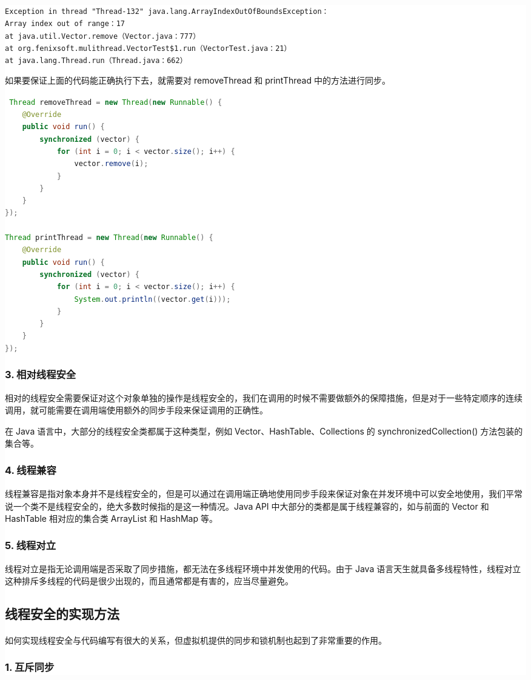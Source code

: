 ```html
Exception in thread "Thread-132" java.lang.ArrayIndexOutOfBoundsException：
Array index out of range：17
at java.util.Vector.remove（Vector.java：777）
at org.fenixsoft.mulithread.VectorTest$1.run（VectorTest.java：21）
at java.lang.Thread.run（Thread.java：662）
```

如果要保证上面的代码能正确执行下去，就需要对 removeThread 和 printThread 中的方法进行同步。

```java
 Thread removeThread = new Thread(new Runnable() {
    @Override
    public void run() {
        synchronized (vector) {
            for (int i = 0; i < vector.size(); i++) {
                vector.remove(i);
            }
        }
    }
});

Thread printThread = new Thread(new Runnable() {
    @Override
    public void run() {
        synchronized (vector) {
            for (int i = 0; i < vector.size(); i++) {
                System.out.println((vector.get(i)));
            }
        }
    }
});
```

### 3. 相对线程安全

相对的线程安全需要保证对这个对象单独的操作是线程安全的，我们在调用的时候不需要做额外的保障措施，但是对于一些特定顺序的连续调用，就可能需要在调用端使用额外的同步手段来保证调用的正确性。

在 Java 语言中，大部分的线程安全类都属于这种类型，例如 Vector、HashTable、Collections 的 synchronizedCollection() 方法包装的集合等。

### 4. 线程兼容

线程兼容是指对象本身并不是线程安全的，但是可以通过在调用端正确地使用同步手段来保证对象在并发环境中可以安全地使用，我们平常说一个类不是线程安全的，绝大多数时候指的是这一种情况。Java API 中大部分的类都是属于线程兼容的，如与前面的 Vector 和 HashTable 相对应的集合类 ArrayList 和 HashMap 等。

### 5. 线程对立

线程对立是指无论调用端是否采取了同步措施，都无法在多线程环境中并发使用的代码。由于 Java 语言天生就具备多线程特性，线程对立这种排斥多线程的代码是很少出现的，而且通常都是有害的，应当尽量避免。

## 线程安全的实现方法

如何实现线程安全与代码编写有很大的关系，但虚拟机提供的同步和锁机制也起到了非常重要的作用。

### 1. 互斥同步
